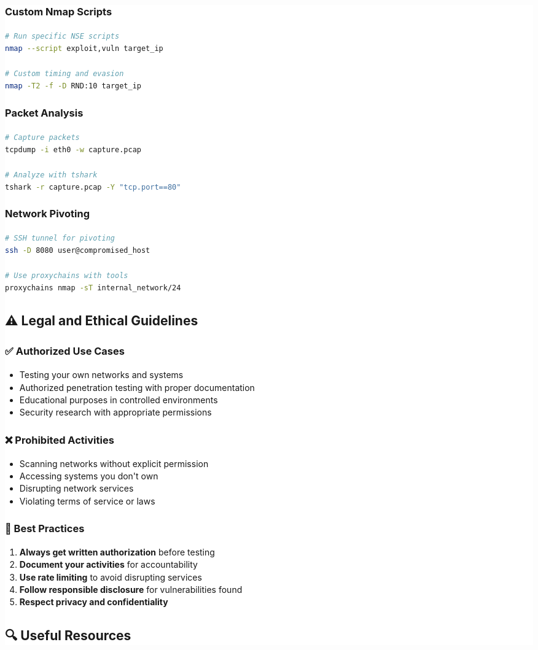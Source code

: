 ### Custom Nmap Scripts
```bash
# Run specific NSE scripts
nmap --script exploit,vuln target_ip

# Custom timing and evasion
nmap -T2 -f -D RND:10 target_ip
```

### Packet Analysis
```bash
# Capture packets
tcpdump -i eth0 -w capture.pcap

# Analyze with tshark
tshark -r capture.pcap -Y "tcp.port==80"
```

### Network Pivoting
```bash
# SSH tunnel for pivoting
ssh -D 8080 user@compromised_host

# Use proxychains with tools
proxychains nmap -sT internal_network/24
```

## ⚠️ Legal and Ethical Guidelines

### ✅ Authorized Use Cases
- Testing your own networks and systems
- Authorized penetration testing with proper documentation
- Educational purposes in controlled environments
- Security research with appropriate permissions

### ❌ Prohibited Activities
- Scanning networks without explicit permission
- Accessing systems you don't own
- Disrupting network services
- Violating terms of service or laws

### 📝 Best Practices
1. **Always get written authorization** before testing
2. **Document your activities** for accountability
3. **Use rate limiting** to avoid disrupting services
4. **Follow responsible disclosure** for vulnerabilities found
5. **Respect privacy and confidentiality**

## 🔍 Useful Resources
